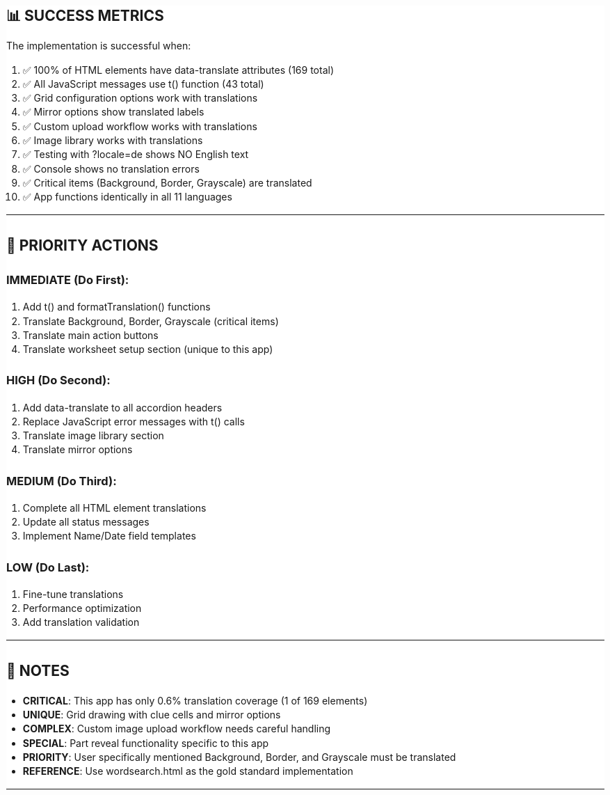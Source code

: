 ## 📊 SUCCESS METRICS

The implementation is successful when:
1. ✅ 100% of HTML elements have data-translate attributes (169 total)
2. ✅ All JavaScript messages use t() function (43 total)
3. ✅ Grid configuration options work with translations
4. ✅ Mirror options show translated labels
5. ✅ Custom upload workflow works with translations
6. ✅ Image library works with translations
7. ✅ Testing with ?locale=de shows NO English text
8. ✅ Console shows no translation errors
9. ✅ Critical items (Background, Border, Grayscale) are translated
10. ✅ App functions identically in all 11 languages

---

## 🎯 PRIORITY ACTIONS

### IMMEDIATE (Do First):
1. Add t() and formatTranslation() functions
2. Translate Background, Border, Grayscale (critical items)
3. Translate main action buttons
4. Translate worksheet setup section (unique to this app)

### HIGH (Do Second):
1. Add data-translate to all accordion headers
2. Replace JavaScript error messages with t() calls
3. Translate image library section
4. Translate mirror options

### MEDIUM (Do Third):
1. Complete all HTML element translations
2. Update all status messages
3. Implement Name/Date field templates

### LOW (Do Last):
1. Fine-tune translations
2. Performance optimization
3. Add translation validation

---

## 📝 NOTES

- **CRITICAL**: This app has only 0.6% translation coverage (1 of 169 elements)
- **UNIQUE**: Grid drawing with clue cells and mirror options
- **COMPLEX**: Custom image upload workflow needs careful handling
- **SPECIAL**: Part reveal functionality specific to this app
- **PRIORITY**: User specifically mentioned Background, Border, and Grayscale must be translated
- **REFERENCE**: Use wordsearch.html as the gold standard implementation

---